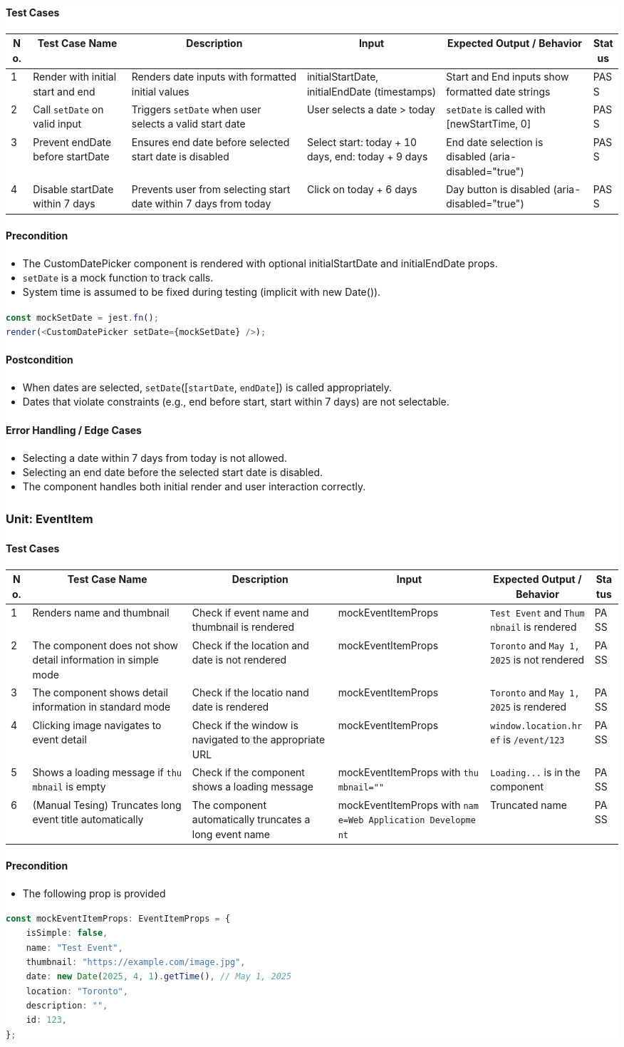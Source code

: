 #### Test Cases

| No. | Test Case Name | Description | Input | Expected Output / Behavior | Status |
|-----|----------------|-------------|-------|----------------------------|--------|
| 1 | Render with initial start and end | Renders date inputs with formatted initial values | initialStartDate, initialEndDate (timestamps) | Start and End inputs show formatted date strings | PASS |
| 2 | Call `setDate` on valid input | Triggers `setDate` when user selects a valid start date | User selects a date > today | `setDate` is called with [newStartTime, 0] | PASS |
| 3 | Prevent endDate before startDate | Ensures end date before selected start date is disabled | Select start: today + 10 days, end: today + 9 days | End date selection is disabled (aria-disabled="true") | PASS |
| 4 | Disable startDate within 7 days | Prevents user from selecting start date within 7 days from today | Click on today + 6 days | Day button is disabled (aria-disabled="true") | PASS |

#### Precondition
- The CustomDatePicker component is rendered with optional initialStartDate and initialEndDate props.
- `setDate` is a mock function to track calls.
- System time is assumed to be fixed during testing (implicit with new Date()).

```ts
const mockSetDate = jest.fn();
render(<CustomDatePicker setDate={mockSetDate} />);
```

#### Postcondition
- When dates are selected, `setDate`([`startDate`, `endDate`]) is called appropriately.
- Dates that violate constraints (e.g., end before start, start within 7 days) are not selectable.

#### Error Handling / Edge Cases
- Selecting a date within 7 days from today is not allowed.
- Selecting an end date before the selected start date is disabled.
- The component handles both initial render and user interaction correctly.

### Unit: EventItem

#### Test Cases

| No. | Test Case Name | Description | Input | Expected Output / Behavior | Status |
|-----|----------------|-------------|-------|----------------------------|--------|
| 1 | Renders name and thumbnail | Check if event name and thumbnail is rendered | mockEventItemProps | `Test Event` and `Thumnbnail` is rendered | PASS |
| 2 | The component does not show detail information in simple mode | Check if the location and date is not rendered | mockEventItemProps | `Toronto` and `May 1, 2025` is not rendered | PASS |
| 3 | The component shows detail information in standard mode | Check if the locatio nand date is rendered | mockEventItemProps | `Toronto` and `May 1, 2025` is rendered | PASS |
| 4 | Clicking image navigates to event detail | Check if the window is navigated to the appropriate URL | mockEventItemProps | `window.location.href` is `/event/123` | PASS |
| 5 | Shows a loading message if `thumbnail` is empty | Check if the component shows a loading message | mockEventItemProps with `thumbnail=""` | `Loading...` is in the component | PASS |
| 6 | (Manual Tesing) Truncates long event title automatically | The component automatically truncates a long event name | mockEventItemProps with `name=Web Application Development` | Truncated name | PASS |

#### Precondition
- The following prop is provided
```ts
const mockEventItemProps: EventItemProps = {
    isSimple: false,
    name: "Test Event",
    thumbnail: "https://example.com/image.jpg",
    date: new Date(2025, 4, 1).getTime(), // May 1, 2025
    location: "Toronto",
    description: "",
    id: 123,
};
```
